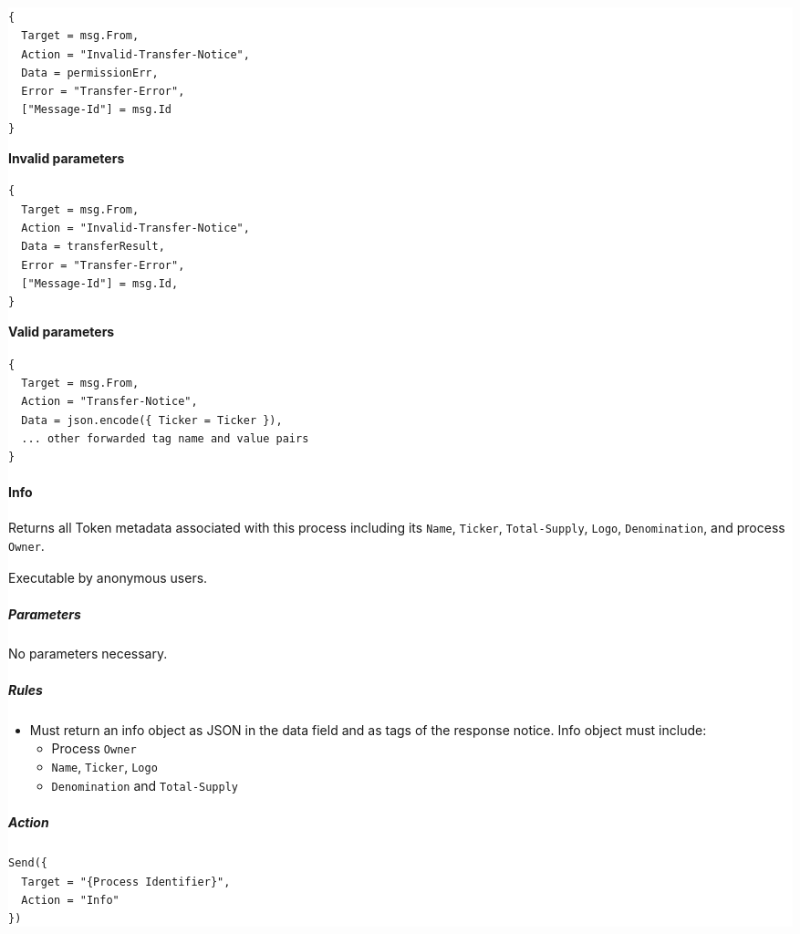 ```
{
  Target = msg.From,
  Action = "Invalid-Transfer-Notice",
  Data = permissionErr,
  Error = "Transfer-Error",
  ["Message-Id"] = msg.Id
}
```

**Invalid parameters**

```
{
  Target = msg.From,
  Action = "Invalid-Transfer-Notice",
  Data = transferResult,
  Error = "Transfer-Error",
  ["Message-Id"] = msg.Id,
}
```

**Valid parameters**

```
{
  Target = msg.From,
  Action = "Transfer-Notice",
  Data = json.encode({ Ticker = Ticker }),
  ... other forwarded tag name and value pairs
}
```

#### Info

Returns all Token metadata associated with this process including its `Name`, `Ticker`, `Total-Supply`, `Logo`, `Denomination`, and process `Owner`.

Executable by anonymous users.

##### Parameters

No parameters necessary.

##### Rules

- Must return an info object as JSON in the data field and as tags of the response notice. Info object must include:
  - Process `Owner`
  - `Name`, `Ticker`, `Logo`
  - `Denomination` and `Total-Supply`

##### Action

```
Send({
  Target = "{Process Identifier}",
  Action = "Info"
})
```
